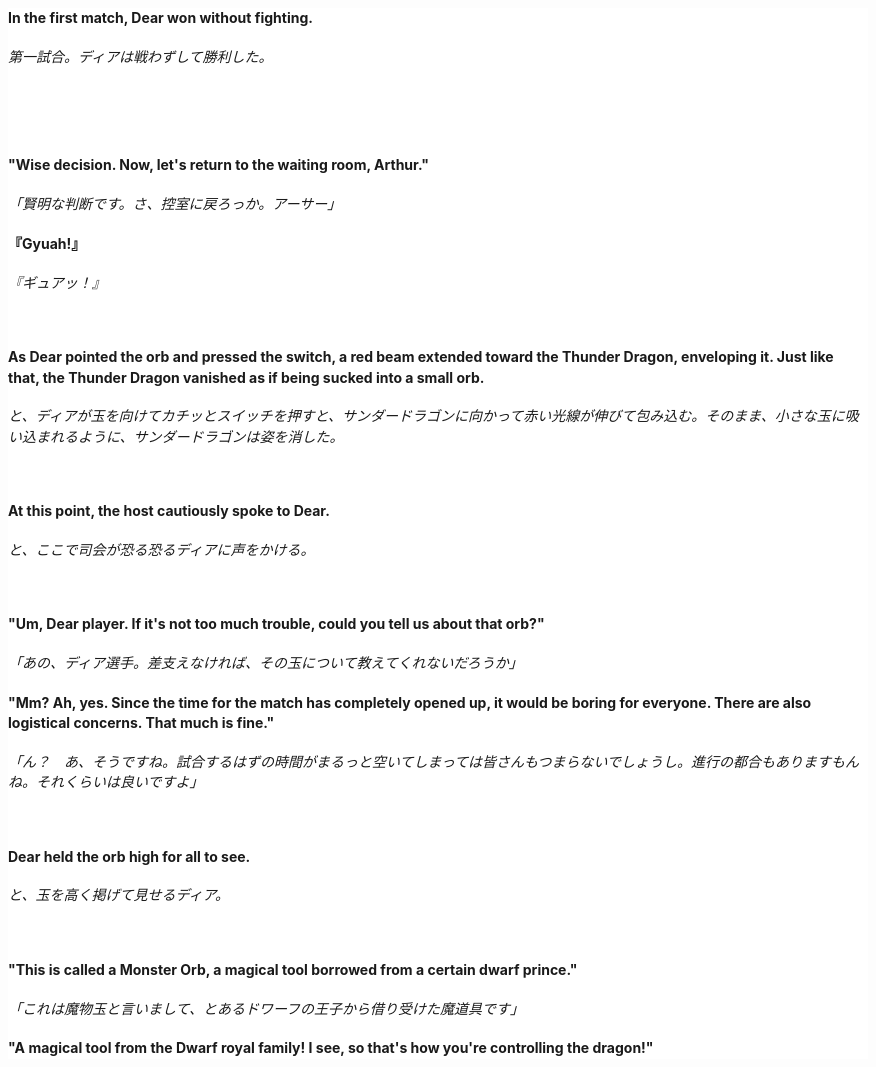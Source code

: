 #### In the first match, Dear won without fighting.

*第一試合。ディアは戦わずして勝利した。*

&nbsp;

&nbsp;

#### "Wise decision. Now, let's return to the waiting room, Arthur."

*「賢明な判断です。さ、控室に戻ろっか。アーサー」*

#### 『Gyuah!』

*『ギュアッ！』*

&nbsp;

#### As Dear pointed the orb and pressed the switch, a red beam extended toward the Thunder Dragon, enveloping it. Just like that, the Thunder Dragon vanished as if being sucked into a small orb.

*と、ディアが玉を向けてカチッとスイッチを押すと、サンダードラゴンに向かって赤い光線が伸びて包み込む。そのまま、小さな玉に吸い込まれるように、サンダードラゴンは姿を消した。*

&nbsp;

#### At this point, the host cautiously spoke to Dear.

*と、ここで司会が恐る恐るディアに声をかける。*

&nbsp;

#### "Um, Dear player. If it's not too much trouble, could you tell us about that orb?"

*「あの、ディア選手。差支えなければ、その玉について教えてくれないだろうか」*

#### "Mm? Ah, yes. Since the time for the match has completely opened up, it would be boring for everyone. There are also logistical concerns. That much is fine."

*「ん？　あ、そうですね。試合するはずの時間がまるっと空いてしまっては皆さんもつまらないでしょうし。進行の都合もありますもんね。それくらいは良いですよ」*

&nbsp;

#### Dear held the orb high for all to see.

*と、玉を高く掲げて見せるディア。*

&nbsp;

#### "This is called a Monster Orb, a magical tool borrowed from a certain dwarf prince."

*「これは魔物玉と言いまして、とあるドワーフの王子から借り受けた魔道具です」*

#### "A magical tool from the Dwarf royal family! I see, so that's how you're controlling the dragon!"
